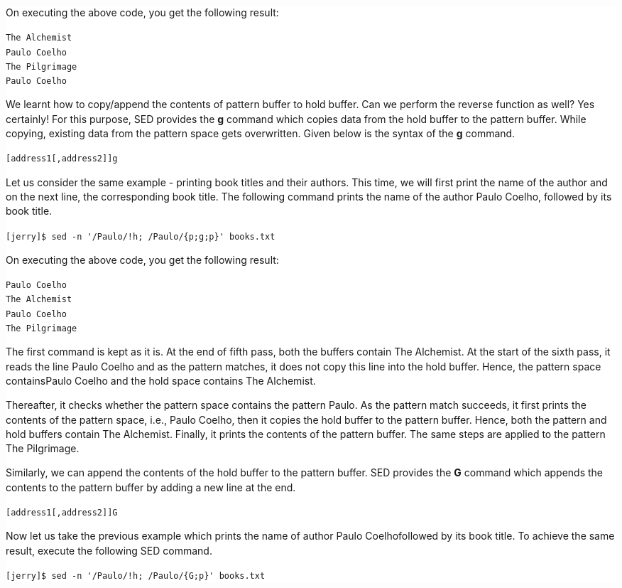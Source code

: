 On executing the above code, you get the following result:

```
The Alchemist
Paulo Coelho
The Pilgrimage
Paulo Coelho
```

We learnt how to copy/append the contents of pattern buffer to hold buffer. Can we perform the reverse function as well? Yes certainly! For this purpose, SED provides the **g** command which copies data from the hold buffer to the pattern buffer. While copying, existing data from the pattern space gets overwritten. Given below is the syntax of the **g** command.

```
[address1[,address2]]g
```

Let us consider the same example - printing book titles and their authors. This time, we will first print the name of the author and on the next line, the corresponding book title. The following command prints the name of the author Paulo Coelho, followed by its book title.

```
[jerry]$ sed -n '/Paulo/!h; /Paulo/{p;g;p}' books.txt
```

On executing the above code, you get the following result:

```
Paulo Coelho
The Alchemist
Paulo Coelho
The Pilgrimage
```

The first command is kept as it is. At the end of fifth pass, both the buffers contain The Alchemist. At the start of the sixth pass, it reads the line Paulo Coelho and as the pattern matches, it does not copy this line into the hold buffer. Hence, the pattern space containsPaulo Coelho and the hold space contains The Alchemist.

Thereafter, it checks whether the pattern space contains the pattern Paulo. As the pattern match succeeds, it first prints the contents of the pattern space, i.e., Paulo Coelho, then it copies the hold buffer to the pattern buffer. Hence, both the pattern and hold buffers contain The Alchemist. Finally, it prints the contents of the pattern buffer. The same steps are applied to the pattern The Pilgrimage.

Similarly, we can append the contents of the hold buffer to the pattern buffer. SED provides the **G** command which appends the contents to the pattern buffer by adding a new line at the end.

```
[address1[,address2]]G
```

Now let us take the previous example which prints the name of author Paulo Coelhofollowed by its book title. To achieve the same result, execute the following SED command.

```
[jerry]$ sed -n '/Paulo/!h; /Paulo/{G;p}' books.txt
```
